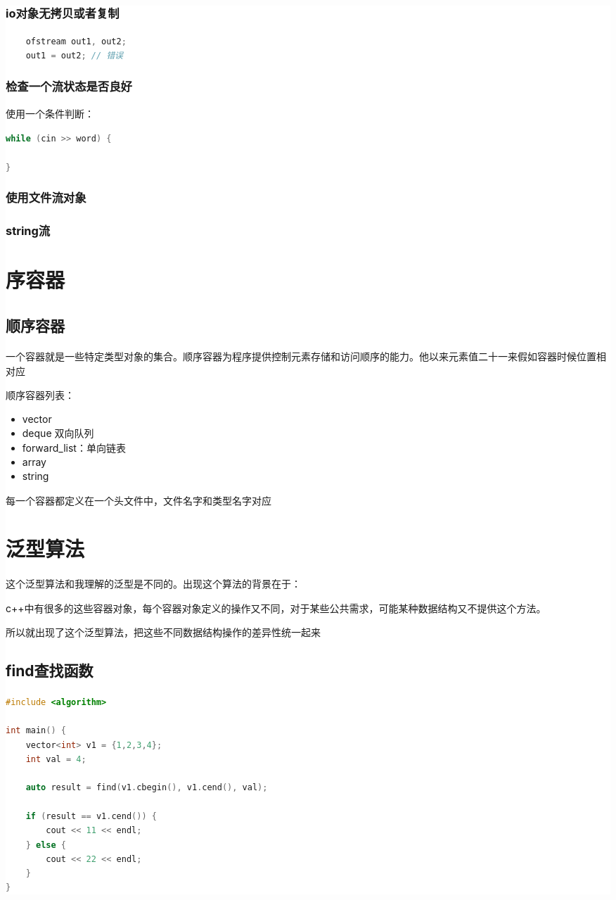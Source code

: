 ### io对象无拷贝或者复制

```cpp
    ofstream out1, out2;
    out1 = out2; // 错误
```

### 检查一个流状态是否良好

使用一个条件判断：

```cpp
while (cin >> word) {

}
```

### 使用文件流对象

### string流

# 序容器

## 顺序容器

一个容器就是一些特定类型对象的集合。顺序容器为程序提供控制元素存储和访问顺序的能力。他以来元素值二十一来假如容器时候位置相对应

顺序容器列表：

- vector
- deque 双向队列
- forward_list：单向链表
- array
- string

每一个容器都定义在一个头文件中，文件名字和类型名字对应

# 泛型算法

这个泛型算法和我理解的泛型是不同的。出现这个算法的背景在于：

c++中有很多的这些容器对象，每个容器对象定义的操作又不同，对于某些公共需求，可能某种数据结构又不提供这个方法。

所以就出现了这个泛型算法，把这些不同数据结构操作的差异性统一起来

## find查找函数

```cpp
#include <algorithm>

int main() {
    vector<int> v1 = {1,2,3,4};
    int val = 4;

    auto result = find(v1.cbegin(), v1.cend(), val);

    if (result == v1.cend()) {
        cout << 11 << endl;
    } else {
        cout << 22 << endl;
    }
}
```
